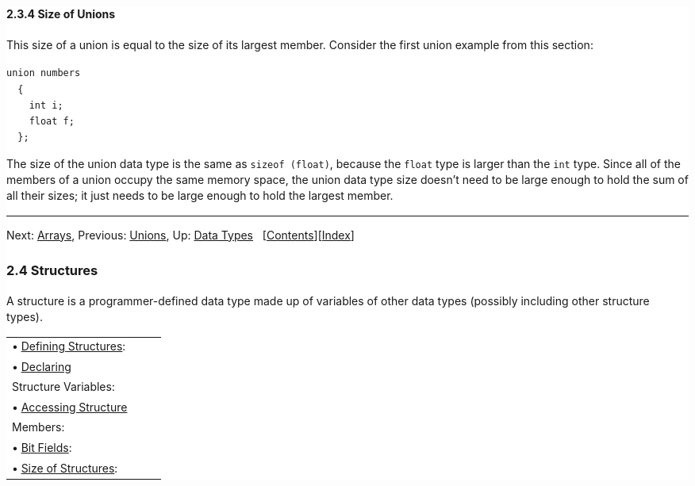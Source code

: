 </div>

<span id="Size-of-Unions-1"></span>

#### 2.3.4 Size of Unions

<span id="index-size-of-unions"></span>
<span id="index-unions_002c-size-of"></span>

This size of a union is equal to the size of its largest member.
Consider the first union example from this section:

<div class="example">

``` example
union numbers
  {
    int i;
    float f;
  };
```

</div>

The size of the union data type is the same as `sizeof (float)`, because
the `float` type is larger than the `int` type. Since all of the members
of a union occupy the same memory space, the union data type size
doesn’t need to be large enough to hold the sum of all their sizes; it
just needs to be large enough to hold the largest member.

------------------------------------------------------------------------

<span id="Structures"></span>

<div class="header">

Next: <a href="#Arrays" accesskey="n" rel="next">Arrays</a>, Previous:
<a href="#Unions" accesskey="p" rel="prev">Unions</a>, Up:
<a href="#Data-Types" accesskey="u" rel="up">Data Types</a>  
\[<a href="#SEC_Contents" rel="contents"
title="Table of contents">Contents</a>\]\[<a href="#Index" rel="index" title="Index">Index</a>\]

</div>

<span id="Structures-1"></span>

### 2.4 Structures

<span id="index-structures"></span>
<span id="index-types_002c-structure"></span>
<span id="index-data-types_002c-structure"></span>

A structure is a programmer-defined data type made up of variables of
other data types (possibly including other structure types).

|  |  |  |
|:---|----|:---|
| • <a href="#Defining-Structures" accesskey="1">Defining Structures</a>: |    |  |
| • <a href="#Declaring-Structure-Variables" accesskey="2">Declaring
Structure Variables</a>: |    |  |
| • <a href="#Accessing-Structure-Members" accesskey="3">Accessing Structure
Members</a>: |    |  |
| • <a href="#Bit-Fields" accesskey="4">Bit Fields</a>: |    |  |
| • <a href="#Size-of-Structures" accesskey="5">Size of Structures</a>: |    |  |
